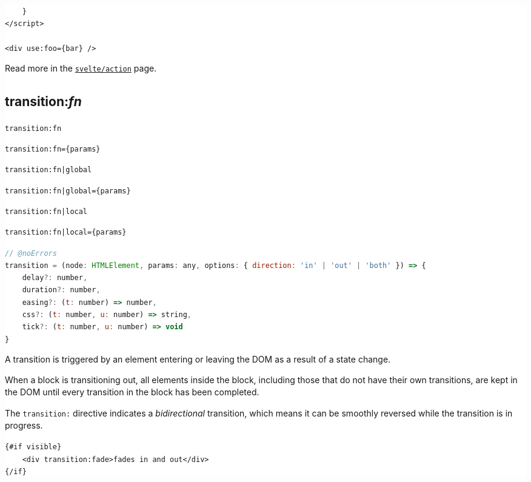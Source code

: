 ```svelte
	}
</script>

<div use:foo={bar} />
```

Read more in the [`svelte/action`](/docs/svelte-action) page.

## transition:_fn_

```svelte
transition:fn
```

```svelte
transition:fn={params}
```

```svelte
transition:fn|global
```

```svelte
transition:fn|global={params}
```

```svelte
transition:fn|local
```

```svelte
transition:fn|local={params}
```

```js
// @noErrors
transition = (node: HTMLElement, params: any, options: { direction: 'in' | 'out' | 'both' }) => {
	delay?: number,
	duration?: number,
	easing?: (t: number) => number,
	css?: (t: number, u: number) => string,
	tick?: (t: number, u: number) => void
}
```

A transition is triggered by an element entering or leaving the DOM as a result of a state change.

When a block is transitioning out, all elements inside the block, including those that do not have their own transitions, are kept in the DOM until every transition in the block has been completed.

The `transition:` directive indicates a _bidirectional_ transition, which means it can be smoothly reversed while the transition is in progress.

```svelte
{#if visible}
	<div transition:fade>fades in and out</div>
{/if}
```
